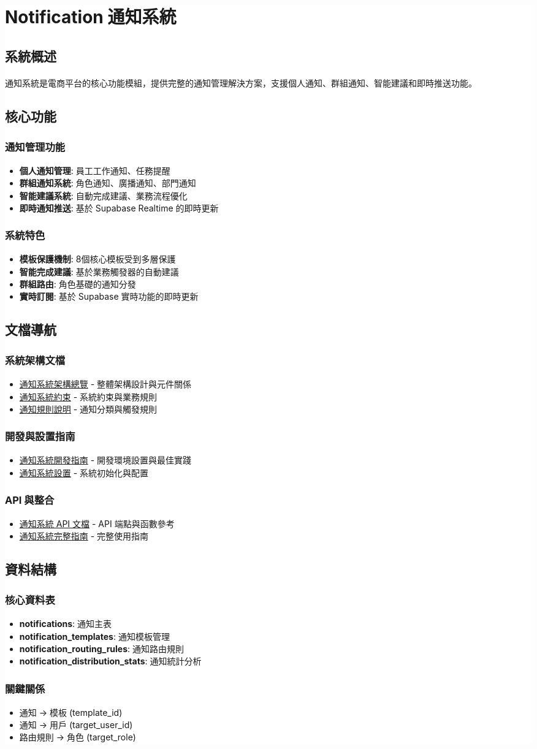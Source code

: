 # Notification 通知系統

## 系統概述

通知系統是電商平台的核心功能模組，提供完整的通知管理解決方案，支援個人通知、群組通知、智能建議和即時推送功能。

## 核心功能

### 通知管理功能
- **個人通知管理**: 員工工作通知、任務提醒
- **群組通知系統**: 角色通知、廣播通知、部門通知
- **智能建議系統**: 自動完成建議、業務流程優化
- **即時通知推送**: 基於 Supabase Realtime 的即時更新

### 系統特色
- **模板保護機制**: 8個核心模板受到多層保護
- **智能完成建議**: 基於業務觸發器的自動建議
- **群組路由**: 角色基礎的通知分發
- **實時訂閱**: 基於 Supabase 實時功能的即時更新

## 文檔導航

### 系統架構文檔
- [通知系統架構總覽](../../database/notification-system/architecture/NOTIFICATION_SYSTEM_ARCHITECTURE.md) - 整體架構設計與元件關係
- [通知系統約束](../../database/notification-system/architecture/NOTIFICATION_CONSTRAINTS.md) - 系統約束與業務規則
- [通知規則說明](../../database/notification-system/architecture/NOTIFICATION_RULES.md) - 通知分類與觸發規則

### 開發與設置指南
- [通知系統開發指南](../../database/notification-system/architecture/NOTIFICATION_DEVELOPMENT_GUIDE.md) - 開發環境設置與最佳實踐
- [通知系統設置](../../database/notification-system/architecture/NOTIFICATION_SETUP.md) - 系統初始化與配置

### API 與整合
- [通知系統 API 文檔](../../api/notification-system.md) - API 端點與函數參考
- [通知系統完整指南](../../../04-guides/dev-notes/NOTIFICATION_SYSTEM_COMPLETE_GUIDE.md) - 完整使用指南

## 資料結構

### 核心資料表
- **notifications**: 通知主表
- **notification_templates**: 通知模板管理
- **notification_routing_rules**: 通知路由規則
- **notification_distribution_stats**: 通知統計分析

### 關鍵關係
- 通知 → 模板 (template_id)
- 通知 → 用戶 (target_user_id)
- 路由規則 → 角色 (target_role)
